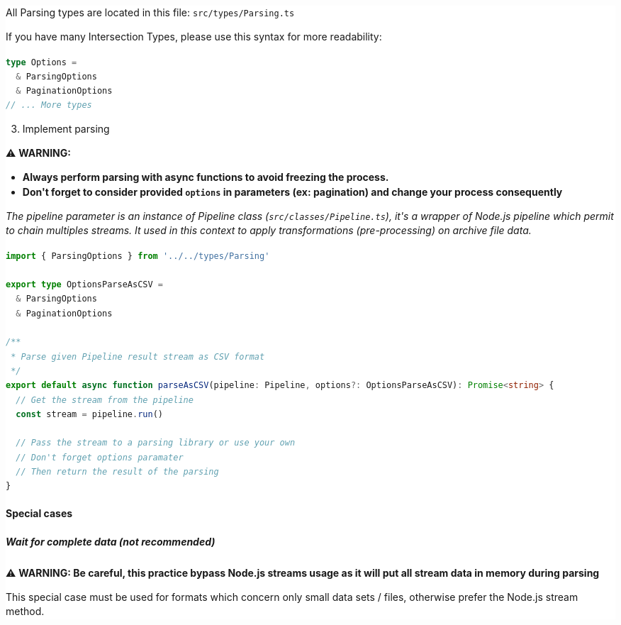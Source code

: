All Parsing types are located in this file: `src/types/Parsing.ts`

If you have many Intersection Types, please use this syntax for more readability:

```ts
type Options =
  & ParsingOptions
  & PaginationOptions
// ... More types
```

3. Implement parsing

⚠ **WARNING:**

- **Always perform parsing with async functions to avoid freezing the process.**
- **Don't forget to consider provided `options` in parameters (ex: pagination) and change your process consequently**

*The pipeline parameter is an instance of Pipeline class (`src/classes/Pipeline.ts`), it's a wrapper of Node.js pipeline
which permit to chain multiples streams. It used in this context to apply transformations (pre-processing) on archive
file data.*

```typescript
import { ParsingOptions } from '../../types/Parsing'

export type OptionsParseAsCSV =
  & ParsingOptions
  & PaginationOptions

/**
 * Parse given Pipeline result stream as CSV format
 */
export default async function parseAsCSV(pipeline: Pipeline, options?: OptionsParseAsCSV): Promise<string> {
  // Get the stream from the pipeline
  const stream = pipeline.run()

  // Pass the stream to a parsing library or use your own
  // Don't forget options paramater
  // Then return the result of the parsing
}
```

#### Special cases

##### Wait for complete data (not recommended)

⚠ **WARNING: Be careful, this practice bypass Node.js streams usage as it will put all stream data in memory during
parsing**

This special case must be used for formats which concern only small data sets / files, otherwise prefer the Node.js
stream method.
